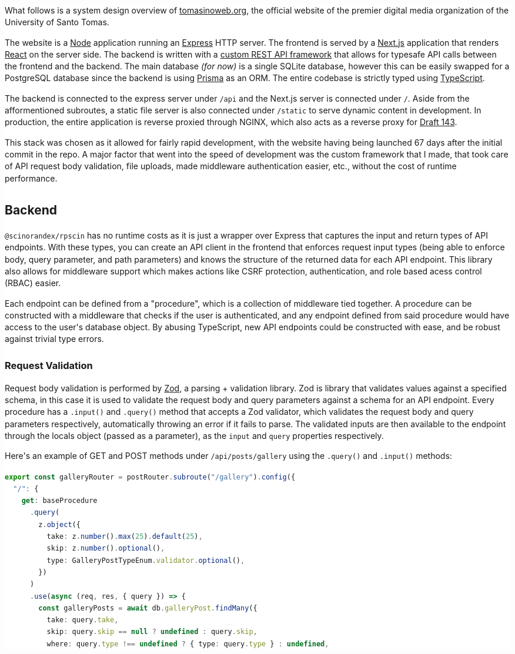 What follows is a system design overview of [tomasinoweb.org](https://tomasinoweb.org), the official website of the premier digital media organization of the University of Santo Tomas.

The website is a [Node](https://nodejs.org/en) application running an [Express](https://expressjs.com/) HTTP server. The frontend is served by a [Next.js](https://nextjs.org/) application that renders [React](https://react.dev) on the server side. The backend is written with a [custom REST API framework](https://www.npmjs.com/package/@scinorandex/rpscin) that allows for typesafe API calls between the frontend and the backend. The main database *(for now)* is a single SQLite database, however this can be easily swapped for a PostgreSQL database since the backend is using [Prisma](https://www.prisma.io/) as an ORM. The entire codebase is strictly typed using [TypeScript](https://www.typescriptlang.org/).

The backend is connected to the express server under `/api` and the Next.js server is connected under `/`. Aside from the afformentioned subroutes, a static file server is also connected under `/static` to serve dynamic content in development. In production, the entire application is reverse proxied through NGINX, which also acts as a reverse proxy for [Draft 143](https://draft143.com).

This stack was chosen as it allowed for fairly rapid development, with the website having being launched 67 days after the initial commit in the repo. A major factor that went into the speed of development was the custom framework that I made, that took care of API request body validation, file uploads, made middleware authentication easier, etc., without the cost of runtime performance. 

## Backend

`@scinorandex/rpscin` has no runtime costs as it is just a wrapper over Express that captures the input and return types of API endpoints. With these types, you can create an API client in the frontend that enforces request input types (being able to enforce body, query parameter, and path parameters) and knows the structure of the returned data for each API endpoint. This library also allows for middleware support which makes actions like CSRF protection, authentication, and role based acess control (RBAC) easier.

Each endpoint can be defined from a "procedure", which is a collection of middleware tied together. A procedure can be constructed with a middleware that checks if the user is authenticated, and any endpoint defined from said procedure would have access to the user's database object. By abusing TypeScript, new API endpoints could be constructed with ease, and be robust against trivial type errors.

### Request Validation

Request body validation is performed by [Zod](https://zod.dev/), a parsing + validation library. Zod is library that validates values against a specified schema, in this case it is used to validate the request body and query parameters against a schema for an API endpoint. Every procedure has a `.input()` and `.query()` method that accepts a Zod validator, which validates the request body and query parameters respectively, automatically throwing an error if it fails to parse. The validated inputs are then available to the endpoint through the locals object (passed as a parameter), as the `input` and `query` properties respectively. 

Here's an example of GET and POST methods under `/api/posts/gallery` using the `.query()` and `.input()` methods:

```ts
export const galleryRouter = postRouter.subroute("/gallery").config({
  "/": {
    get: baseProcedure
      .query(
        z.object({
          take: z.number().max(25).default(25),
          skip: z.number().optional(),
          type: GalleryPostTypeEnum.validator.optional(),
        })
      )
      .use(async (req, res, { query }) => {
        const galleryPosts = await db.galleryPost.findMany({
          take: query.take,
          skip: query.skip == null ? undefined : query.skip,
          where: query.type !== undefined ? { type: query.type } : undefined,
```
